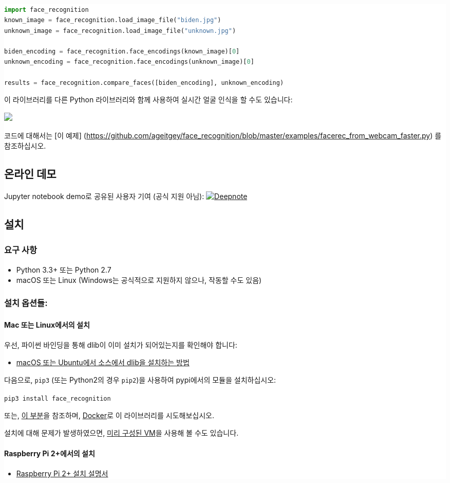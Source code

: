 ```python
import face_recognition
known_image = face_recognition.load_image_file("biden.jpg")
unknown_image = face_recognition.load_image_file("unknown.jpg")

biden_encoding = face_recognition.face_encodings(known_image)[0]
unknown_encoding = face_recognition.face_encodings(unknown_image)[0]

results = face_recognition.compare_faces([biden_encoding], unknown_encoding)
```

이 라이브러리를 다른 Python 라이브러리와 함께 사용하여 실시간 얼굴 인식을 할 수도 있습니다:

![](https://cloud.githubusercontent.com/assets/896692/24430398/36f0e3f0-13cb-11e7-8258-4d0c9ce1e419.gif)

코드에 대해서는 [이 예제]
(https://github.com/ageitgey/face_recognition/blob/master/examples/facerec_from_webcam_faster.py) 를 참조하십시오.

## 온라인 데모

Jupyter notebook demo로 공유된 사용자 기여  (공식 지원 아님): [![Deepnote](https://beta.deepnote.org/buttons/try-in-a-jupyter-notebook.svg)](https://beta.deepnote.org/launch?template=face_recognition)

## 설치

### 요구 사항

  * Python 3.3+ 또는 Python 2.7
  * macOS 또는 Linux (Windows는 공식적으로 지원하지 않으나, 작동할 수도 있음)

### 설치 옵션들:

#### Mac 또는 Linux에서의 설치

우선, 파이썬 바인딩을 통해 dlib이 이미 설치가 되어있는지를 확인해야 합니다:

  * [macOS 또는 Ubuntu에서 소스에서 dlib을 설치하는 방법](https://gist.github.com/ageitgey/629d75c1baac34dfa5ca2a1928a7aeaf)

다음으로, `pip3` (또는 Python2의 경우 `pip2`)을 사용하여 pypi에서의 모듈을 설치하십시오:

```bash
pip3 install face_recognition
```

또는, [이 부분](#deployment)을 참조하며, [Docker](https://www.docker.com/)로 이 라이브러리를 시도해보십시오.

설치에 대해 문제가 발생하였으면, [미리 구성된 VM](https://medium.com/@ageitgey/try-deep-learning-in-python-now-with-a-fully-pre-configured-vm-1d97d4c3e9b)을 사용해 볼 수도 있습니다.

#### Raspberry Pi 2+에서의 설치

  * [Raspberry Pi 2+ 설치 설명서](https://gist.github.com/ageitgey/1ac8dbe8572f3f533df6269dab35df65)
